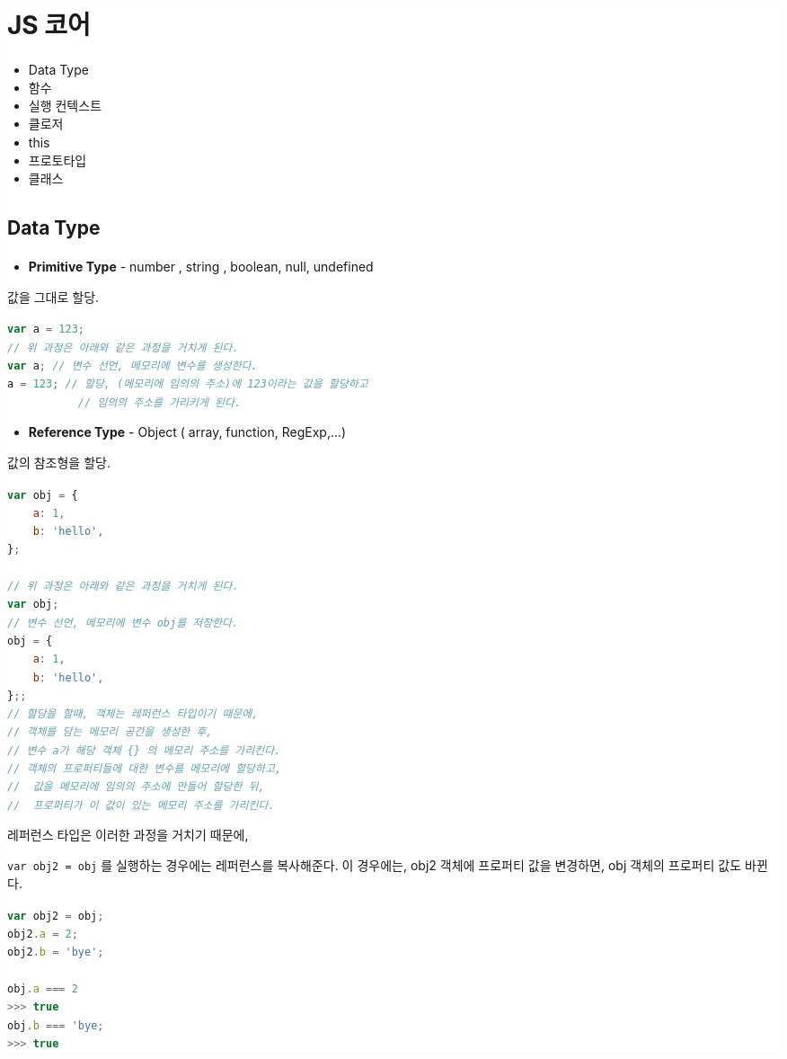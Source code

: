 # JS 코어
- Data Type
- 함수
- 실행 컨텍스트
- 클로저
- this
- 프로토타입
- 클래스

## Data Type
- **Primitive Type** - number , string , boolean, null, undefined

값을 그대로 할당.

```javascript
var a = 123;
// 위 과정은 아래와 같은 과정을 거치게 된다.
var a; // 변수 선언, 메모리에 변수를 생성한다.
a = 123; // 할당, (메모리에 임의의 주소)에 123이라는 값을 할당하고 
		   // 임의의 주소를 가리키게 된다.
```


- **Reference Type** - Object ( array, function, RegExp,...)

값의 참조형을 할당.
```javascript
var obj = {
	a: 1,
	b: 'hello',
};

// 위 과정은 아래와 같은 과정을 거치게 된다.
var obj; 
// 변수 선언, 메모리에 변수 obj를 저장한다. 
obj = {
	a: 1,
	b: 'hello',
};; 
// 할당을 할때, 객체는 레퍼런스 타입이기 때문에,
// 객체를 담는 메모리 공간을 생성한 후,  
// 변수 a가 해당 객체 {} 의 메모리 주소를 가리킨다. 
// 객체의 프로퍼티들에 대한 변수를 메모리에 할당하고, 
//  값을 메모리에 임의의 주소에 만들어 할당한 뒤, 
//  프로퍼티가 이 값이 있는 메모리 주소를 가리킨다. 
```

레퍼런스 타입은 이러한 과정을 거치기 때문에,

`var obj2 = obj` 를 실행하는 경우에는 레퍼런스를 복사해준다.
이 경우에는, obj2 객체에 프로퍼티 값을 변경하면, obj 객체의 프로퍼티 값도 바뀐다.

```javascript
var obj2 = obj;
obj2.a = 2;
obj2.b = 'bye';

obj.a === 2 
>>> true
obj.b === 'bye;
>>> true
```
